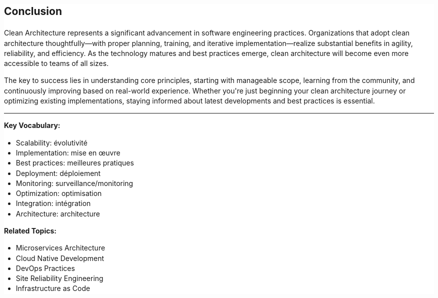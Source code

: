 ## Conclusion

Clean Architecture represents a significant advancement in software engineering practices. Organizations that adopt clean architecture thoughtfully—with proper planning, training, and iterative implementation—realize substantial benefits in agility, reliability, and efficiency. As the technology matures and best practices emerge, clean architecture will become even more accessible to teams of all sizes.

The key to success lies in understanding core principles, starting with manageable scope, learning from the community, and continuously improving based on real-world experience. Whether you're just beginning your clean architecture journey or optimizing existing implementations, staying informed about latest developments and best practices is essential.

---

**Key Vocabulary:**
- Scalability: évolutivité
- Implementation: mise en œuvre
- Best practices: meilleures pratiques
- Deployment: déploiement
- Monitoring: surveillance/monitoring
- Optimization: optimisation
- Integration: intégration
- Architecture: architecture

**Related Topics:**
- Microservices Architecture
- Cloud Native Development
- DevOps Practices
- Site Reliability Engineering
- Infrastructure as Code
